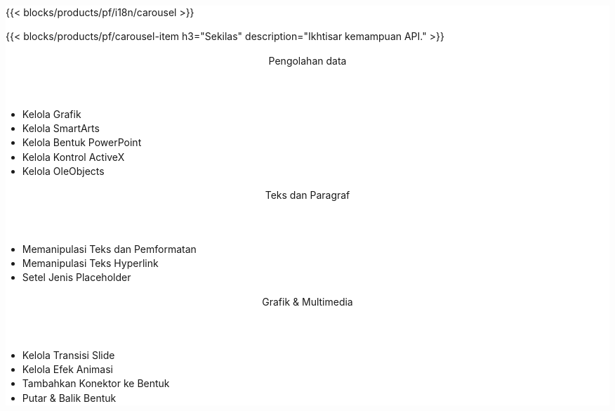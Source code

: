 
{{< blocks/products/pf/i18n/carousel >}}

{{< blocks/products/pf/carousel-item h3="Sekilas" description="Ikhtisar kemampuan API." >}}
<div class="diagram1 d1-python">
 <div class="d1-row">
  <div class="d1-col d1-left">
   <header>
    <i class="fa fa-table">
    </i>
    Pengolahan data
   </header>
   <ul>
    <li>
Kelola Grafik
    </li>
    <li>
Kelola SmartArts
    </li>
    <li>
Kelola Bentuk PowerPoint
    </li>
    <li>
Kelola Kontrol ActiveX
    </li>
    <li>
Kelola OleObjects
    </li>
   </ul>
   <header>
    <i class="fa fa-text-width">
    </i>
    Teks dan Paragraf
   </header>
   <ul>
    <li>
Memanipulasi Teks dan Pemformatan
    </li>
    <li>
Memanipulasi Teks Hyperlink
    </li>
    <li>
Setel Jenis Placeholder
    </li>
   </ul>
  </div>
  
  <div class="d1-col d1-right">
   <header>
    <i class="fa fa-cog">
    </i>
    Grafik & Multimedia
   </header>
   <ul>
    <li>
Kelola Transisi Slide
    </li>
    <li>
Kelola Efek Animasi
    </li>
    <li>
Tambahkan Konektor ke Bentuk
    </li>
    <li>
Putar & Balik Bentuk